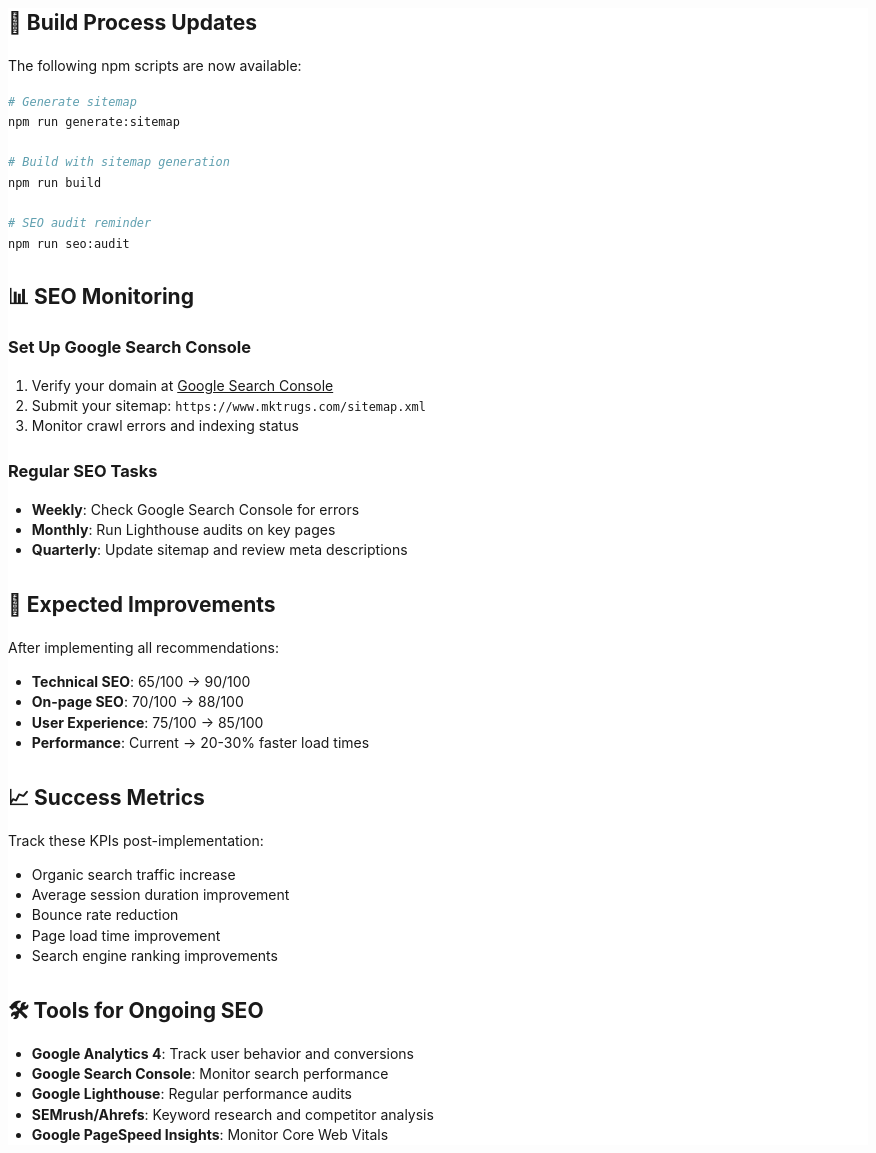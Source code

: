 ## 🔧 Build Process Updates

The following npm scripts are now available:

```bash
# Generate sitemap
npm run generate:sitemap

# Build with sitemap generation
npm run build

# SEO audit reminder
npm run seo:audit
```

## 📊 SEO Monitoring

### Set Up Google Search Console
1. Verify your domain at [Google Search Console](https://search.google.com/search-console)
2. Submit your sitemap: `https://www.mktrugs.com/sitemap.xml`
3. Monitor crawl errors and indexing status

### Regular SEO Tasks
- **Weekly**: Check Google Search Console for errors
- **Monthly**: Run Lighthouse audits on key pages
- **Quarterly**: Update sitemap and review meta descriptions

## 🎯 Expected Improvements

After implementing all recommendations:

- **Technical SEO**: 65/100 → 90/100
- **On-page SEO**: 70/100 → 88/100
- **User Experience**: 75/100 → 85/100
- **Performance**: Current → 20-30% faster load times

## 📈 Success Metrics

Track these KPIs post-implementation:
- Organic search traffic increase
- Average session duration improvement
- Bounce rate reduction
- Page load time improvement
- Search engine ranking improvements

## 🛠️ Tools for Ongoing SEO

- **Google Analytics 4**: Track user behavior and conversions
- **Google Search Console**: Monitor search performance
- **Google Lighthouse**: Regular performance audits
- **SEMrush/Ahrefs**: Keyword research and competitor analysis
- **Google PageSpeed Insights**: Monitor Core Web Vitals
